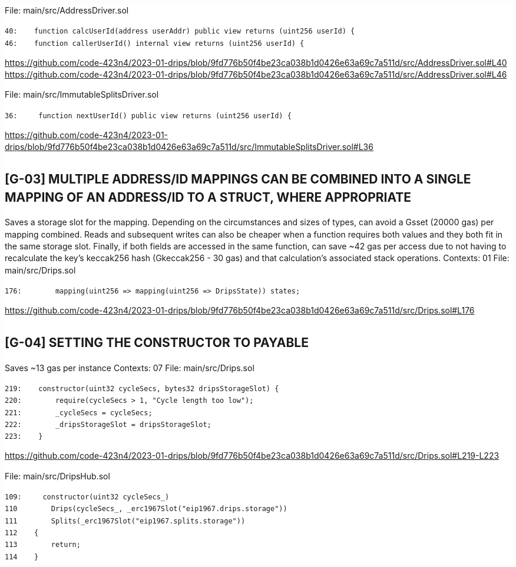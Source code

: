 File: main/src/AddressDriver.sol

    40:    function calcUserId(address userAddr) public view returns (uint256 userId) {
    46:    function callerUserId() internal view returns (uint256 userId) {

https://github.com/code-423n4/2023-01-drips/blob/9fd776b50f4be23ca038b1d0426e63a69c7a511d/src/AddressDriver.sol#L40
https://github.com/code-423n4/2023-01-drips/blob/9fd776b50f4be23ca038b1d0426e63a69c7a511d/src/AddressDriver.sol#L46

File: main/src/ImmutableSplitsDriver.sol

    36:     function nextUserId() public view returns (uint256 userId) {

https://github.com/code-423n4/2023-01-drips/blob/9fd776b50f4be23ca038b1d0426e63a69c7a511d/src/ImmutableSplitsDriver.sol#L36

## [G-03] MULTIPLE ADDRESS/ID MAPPINGS CAN BE COMBINED INTO A SINGLE MAPPING OF AN ADDRESS/ID TO A STRUCT, WHERE APPROPRIATE
Saves a storage slot for the mapping. Depending on the circumstances and sizes of types, can avoid a Gsset (20000 gas) per mapping combined. Reads and subsequent writes can also be cheaper when a function requires both values and they both fit in the same storage slot. Finally, if both fields are accessed in the same function, can save ~42 gas per access due to not having to recalculate the key’s keccak256 hash (Gkeccak256 - 30 gas) and that calculation’s associated stack operations.
Contexts: 01
    File: main/src/Drips.sol

    176:        mapping(uint256 => mapping(uint256 => DripsState)) states;
https://github.com/code-423n4/2023-01-drips/blob/9fd776b50f4be23ca038b1d0426e63a69c7a511d/src/Drips.sol#L176

## [G-04] SETTING THE CONSTRUCTOR TO PAYABLE
Saves ~13 gas per instance
Contexts: 07
File: main/src/Drips.sol

    219:    constructor(uint32 cycleSecs, bytes32 dripsStorageSlot) {
    220:        require(cycleSecs > 1, "Cycle length too low");
    221:        _cycleSecs = cycleSecs;
    222:        _dripsStorageSlot = dripsStorageSlot;
    223:    }

https://github.com/code-423n4/2023-01-drips/blob/9fd776b50f4be23ca038b1d0426e63a69c7a511d/src/Drips.sol#L219-L223

File: main/src/DripsHub.sol

    109:     constructor(uint32 cycleSecs_)
    110        Drips(cycleSecs_, _erc1967Slot("eip1967.drips.storage"))
    111        Splits(_erc1967Slot("eip1967.splits.storage"))
    112    {
    113        return;
    114    }
